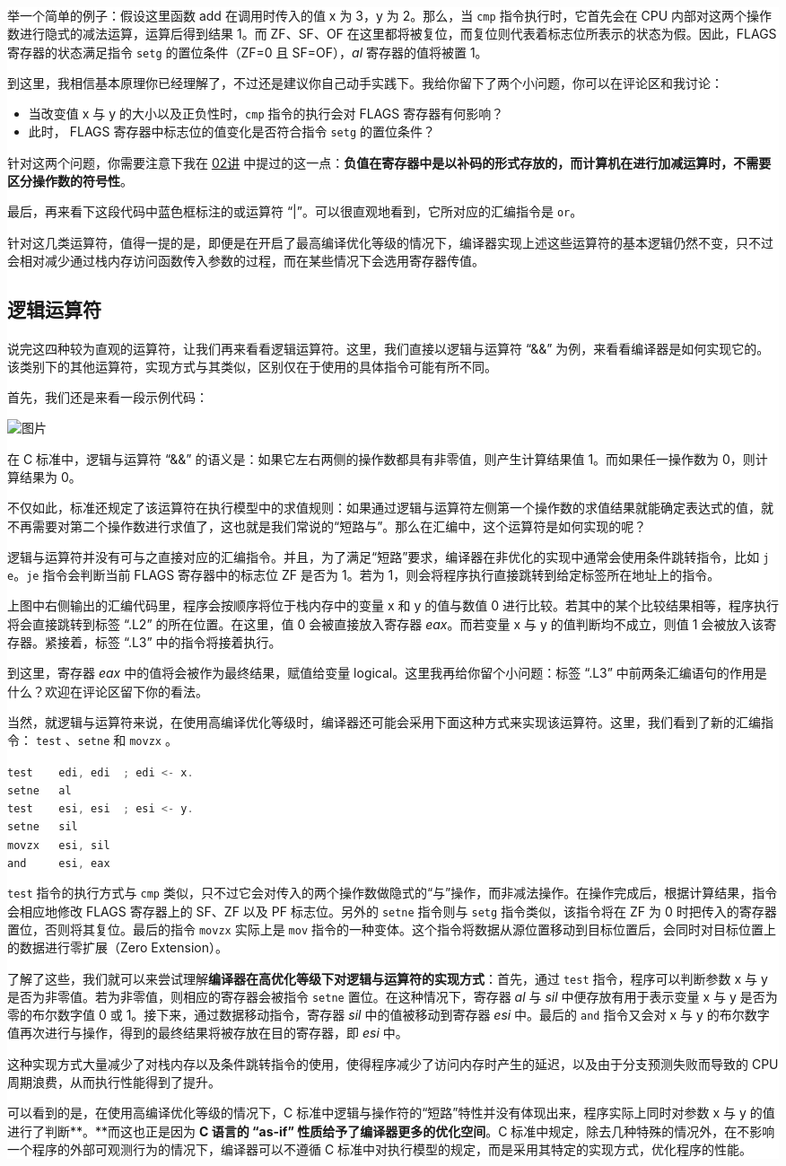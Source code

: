 举一个简单的例子：假设这里函数 add 在调用时传入的值 x 为 3，y 为 2。那么，当 `cmp` 指令执行时，它首先会在 CPU 内部对这两个操作数进行隐式的减法运算，运算后得到结果 1。而 ZF、SF、OF 在这里都将被复位，而复位则代表着标志位所表示的状态为假。因此，FLAGS 寄存器的状态满足指令 `setg` 的置位条件（ZF=0 且 SF=OF），*al* 寄存器的值将被置 1。

到这里，我相信基本原理你已经理解了，不过还是建议你自己动手实践下。我给你留下了两个小问题，你可以在评论区和我讨论：

- 当改变值 x 与 y 的大小以及正负性时，`cmp` 指令的执行会对 FLAGS 寄存器有何影响？
- 此时， FLAGS 寄存器中标志位的值变化是否符合指令 `setg` 的置位条件？

针对这两个问题，你需要注意下我在 [02讲](https://time.geekbang.org/column/article/465228) 中提过的这一点：**负值在寄存器中是以补码的形式存放的，而计算机在进行加减运算时，不需要区分操作数的符号性**。

最后，再来看下这段代码中蓝色框标注的或运算符 “|”。可以很直观地看到，它所对应的汇编指令是 `or`。

针对这几类运算符，值得一提的是，即便是在开启了最高编译优化等级的情况下，编译器实现上述这些运算符的基本逻辑仍然不变，只不过会相对减少通过栈内存访问函数传入参数的过程，而在某些情况下会选用寄存器传值。

## 逻辑运算符

说完这四种较为直观的运算符，让我们再来看看逻辑运算符。这里，我们直接以逻辑与运算符 “&amp;&amp;” 为例，来看看编译器是如何实现它的。该类别下的其他运算符，实现方式与其类似，区别仅在于使用的具体指令可能有所不同。

首先，我们还是来看一段示例代码：

![图片](https://static001.geekbang.org/resource/image/5c/72/5c6110c1d93a433d8b9f455e2fa84672.png?wh=1920x1318)

在 C 标准中，逻辑与运算符 “&amp;&amp;” 的语义是：如果它左右两侧的操作数都具有非零值，则产生计算结果值 1。而如果任一操作数为 0，则计算结果为 0。

不仅如此，标准还规定了该运算符在执行模型中的求值规则：如果通过逻辑与运算符左侧第一个操作数的求值结果就能确定表达式的值，就不再需要对第二个操作数进行求值了，这也就是我们常说的“短路与”。那么在汇编中，这个运算符是如何实现的呢？

逻辑与运算符并没有可与之直接对应的汇编指令。并且，为了满足“短路”要求，编译器在非优化的实现中通常会使用条件跳转指令，比如 `je`。`je` 指令会判断当前 FLAGS 寄存器中的标志位 ZF 是否为 1。若为 1，则会将程序执行直接跳转到给定标签所在地址上的指令。

上图中右侧输出的汇编代码里，程序会按顺序将位于栈内存中的变量 x 和 y 的值与数值 0 进行比较。若其中的某个比较结果相等，程序执行将会直接跳转到标签 “.L2” 的所在位置。在这里，值 0 会被直接放入寄存器 *eax*。而若变量 x 与 y 的值判断均不成立，则值 1 会被放入该寄存器。紧接着，标签 “.L3” 中的指令将接着执行。

到这里，寄存器 *eax* 中的值将会被作为最终结果，赋值给变量 logical。这里我再给你留个小问题：标签 “.L3” 中前两条汇编语句的作用是什么？欢迎在评论区留下你的看法。

当然，就逻辑与运算符来说，在使用高编译优化等级时，编译器还可能会采用下面这种方式来实现该运算符。这里，我们看到了新的汇编指令： `test` 、`setne` 和 `movzx` 。

```c++
test    edi, edi  ; edi <- x.
setne   al
test    esi, esi  ; esi <- y.
setne   sil
movzx   esi, sil
and     esi, eax
```

`test` 指令的执行方式与 `cmp` 类似，只不过它会对传入的两个操作数做隐式的“与”操作，而非减法操作。在操作完成后，根据计算结果，指令会相应地修改 FLAGS 寄存器上的 SF、ZF 以及 PF 标志位。另外的 `setne` 指令则与 `setg` 指令类似，该指令将在 ZF 为 0 时把传入的寄存器置位，否则将其复位。最后的指令 `movzx` 实际上是 `mov` 指令的一种变体。这个指令将数据从源位置移动到目标位置后，会同时对目标位置上的数据进行零扩展（Zero Extension）。

了解了这些，我们就可以来尝试理解**编译器在高优化等级下对逻辑与运算符的实现方式**：首先，通过 `test` 指令，程序可以判断参数 x 与 y 是否为非零值。若为非零值，则相应的寄存器会被指令 `setne` 置位。在这种情况下，寄存器 *al* 与 *sil* 中便存放有用于表示变量 x 与 y 是否为零的布尔数字值 0 或 1。接下来，通过数据移动指令，寄存器 *sil* 中的值被移动到寄存器 *esi* 中。最后的 `and` 指令又会对 x 与 y 的布尔数字值再次进行与操作，得到的最终结果将被存放在目的寄存器，即 *esi* 中。

这种实现方式大量减少了对栈内存以及条件跳转指令的使用，使得程序减少了访问内存时产生的延迟，以及由于分支预测失败而导致的 CPU 周期浪费，从而执行性能得到了提升。

可以看到的是，在使用高编译优化等级的情况下，C 标准中逻辑与操作符的“短路”特性并没有体现出来，程序实际上同时对参数 x 与 y 的值进行了判断**。**而这也正是因为 **C 语言的 “as-if” 性质给予了编译器更多的优化空间**。C 标准中规定，除去几种特殊的情况外，在不影响一个程序的外部可观测行为的情况下，编译器可以不遵循 C 标准中对执行模型的规定，而是采用其特定的实现方式，优化程序的性能。
